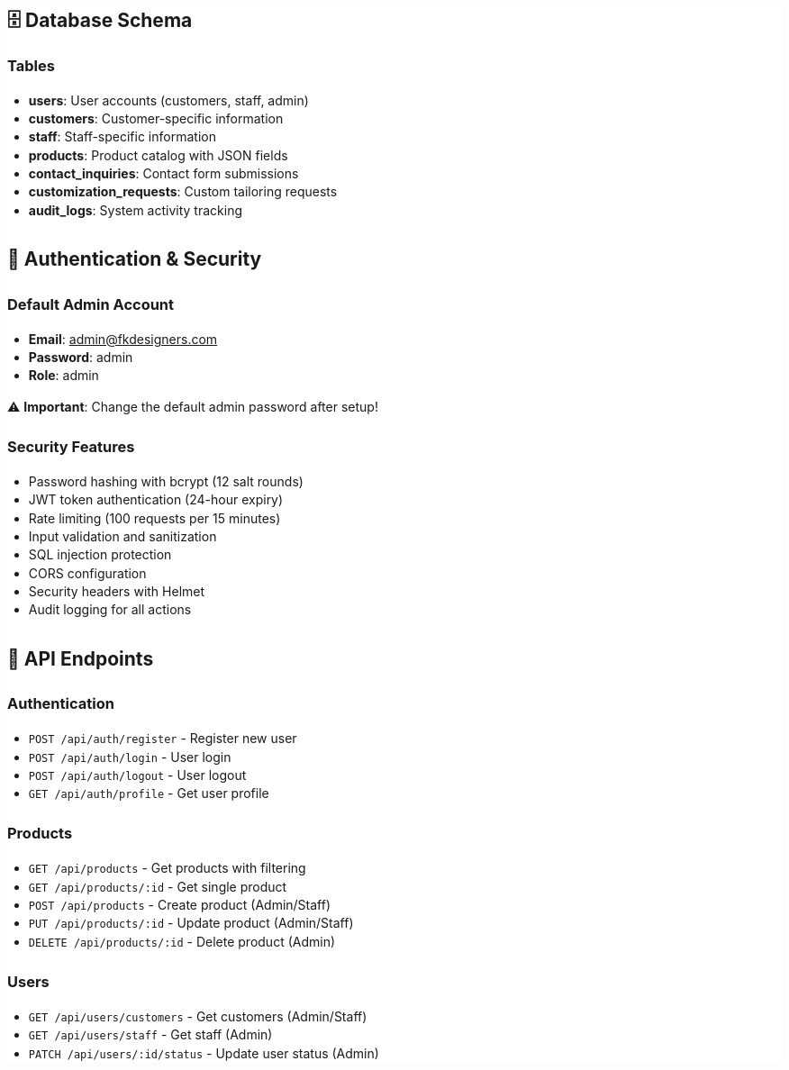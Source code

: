 ## 🗄️ Database Schema

### Tables
- **users**: User accounts (customers, staff, admin)
- **customers**: Customer-specific information
- **staff**: Staff-specific information  
- **products**: Product catalog with JSON fields
- **contact_inquiries**: Contact form submissions
- **customization_requests**: Custom tailoring requests
- **audit_logs**: System activity tracking

## 🔐 Authentication & Security

### Default Admin Account
- **Email**: admin@fkdesigners.com
- **Password**: admin
- **Role**: admin

⚠️ **Important**: Change the default admin password after setup!

### Security Features
- Password hashing with bcrypt (12 salt rounds)
- JWT token authentication (24-hour expiry)
- Rate limiting (100 requests per 15 minutes)
- Input validation and sanitization
- SQL injection protection
- CORS configuration
- Security headers with Helmet
- Audit logging for all actions

## 📱 API Endpoints

### Authentication
- `POST /api/auth/register` - Register new user
- `POST /api/auth/login` - User login
- `POST /api/auth/logout` - User logout
- `GET /api/auth/profile` - Get user profile

### Products
- `GET /api/products` - Get products with filtering
- `GET /api/products/:id` - Get single product
- `POST /api/products` - Create product (Admin/Staff)
- `PUT /api/products/:id` - Update product (Admin/Staff)
- `DELETE /api/products/:id` - Delete product (Admin)

### Users
- `GET /api/users/customers` - Get customers (Admin/Staff)
- `GET /api/users/staff` - Get staff (Admin)
- `PATCH /api/users/:id/status` - Update user status (Admin)
